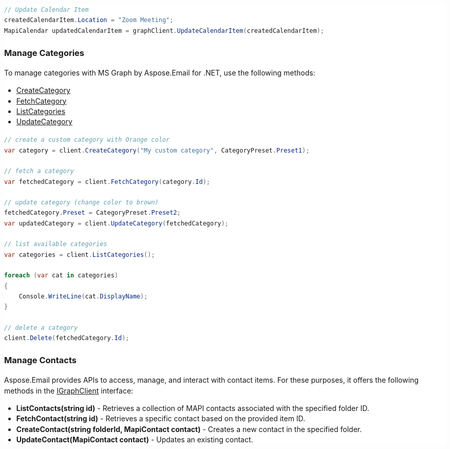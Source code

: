 ```cs
// Update Calendar Item
createdCalendarItem.Location = "Zoom Meeting";
MapiCalendar updatedCalendarItem = graphClient.UpdateCalendarItem(createdCalendarItem);
```

### **Manage Categories**

To manage categories with MS Graph by Aspose.Email for .NET, use the following methods:

* [CreateCategory](https://reference.aspose.com/email/net/aspose.email.clients.graph/igraphclient/createcategory/#createcategory)
* [FetchCategory](https://reference.aspose.com/email/net/aspose.email.clients.graph/igraphclient/fetchcategory/#fetchcategory)
* [ListCategories](https://reference.aspose.com/email/net/aspose.email.clients.graph/igraphclient/listcategories/#listcategories)
* [UpdateCategory](https://reference.aspose.com/email/net/aspose.email.clients.graph/igraphclient/updatecategory/#updatecategory)

```csharp
// create a custom category with Orange color
var category = client.CreateCategory("My custom category", CategoryPreset.Preset1);

// fetch a category
var fetchedCategory = client.FetchCategory(category.Id);

// update category (change color to brown)
fetchedCategory.Preset = CategoryPreset.Preset2;
var updatedCategory = client.UpdateCategory(fetchedCategory);

// list available categories
var categories = client.ListCategories();

foreach (var cat in categories)
{
    Console.WriteLine(cat.DisplayName);
}

// delete a category
client.Delete(fetchedCategory.Id);
```

### **Manage Contacts**

Aspose.Email provides APIs to access, manage, and interact with contact items. For these purposes, it offers the following methods in the [IGraphClient](https://reference.aspose.com/email/net/aspose.email.clients.graph/igraphclient/#igraphclient-interface) interface:

- **ListContacts(string id)** - Retrieves a collection of MAPI contacts associated with the specified folder ID.
- **FetchContact(string id)** - Retrieves a specific contact based on the provided item ID.
- **CreateContact(string folderId, MapiContact contact)** - Creates a new contact in the specified folder.
- **UpdateContact(MapiContact contact)** - Updates an existing contact.
